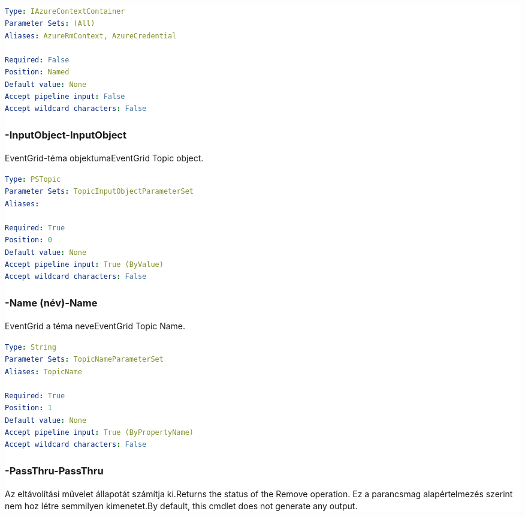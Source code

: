 ```yaml
Type: IAzureContextContainer
Parameter Sets: (All)
Aliases: AzureRmContext, AzureCredential

Required: False
Position: Named
Default value: None
Accept pipeline input: False
Accept wildcard characters: False
```

### <span data-ttu-id="ef3ec-118">-InputObject</span><span class="sxs-lookup"><span data-stu-id="ef3ec-118">-InputObject</span></span>
<span data-ttu-id="ef3ec-119">EventGrid-téma objektuma</span><span class="sxs-lookup"><span data-stu-id="ef3ec-119">EventGrid Topic object.</span></span>

```yaml
Type: PSTopic
Parameter Sets: TopicInputObjectParameterSet
Aliases: 

Required: True
Position: 0
Default value: None
Accept pipeline input: True (ByValue)
Accept wildcard characters: False
```

### <span data-ttu-id="ef3ec-120">-Name (név)</span><span class="sxs-lookup"><span data-stu-id="ef3ec-120">-Name</span></span>
<span data-ttu-id="ef3ec-121">EventGrid a téma neve</span><span class="sxs-lookup"><span data-stu-id="ef3ec-121">EventGrid Topic Name.</span></span>

```yaml
Type: String
Parameter Sets: TopicNameParameterSet
Aliases: TopicName

Required: True
Position: 1
Default value: None
Accept pipeline input: True (ByPropertyName)
Accept wildcard characters: False
```

### <span data-ttu-id="ef3ec-122">-PassThru</span><span class="sxs-lookup"><span data-stu-id="ef3ec-122">-PassThru</span></span>
<span data-ttu-id="ef3ec-123">Az eltávolítási művelet állapotát számítja ki.</span><span class="sxs-lookup"><span data-stu-id="ef3ec-123">Returns the status of the Remove operation.</span></span> <span data-ttu-id="ef3ec-124">Ez a parancsmag alapértelmezés szerint nem hoz létre semmilyen kimenetet.</span><span class="sxs-lookup"><span data-stu-id="ef3ec-124">By default, this cmdlet does not generate any output.</span></span>
